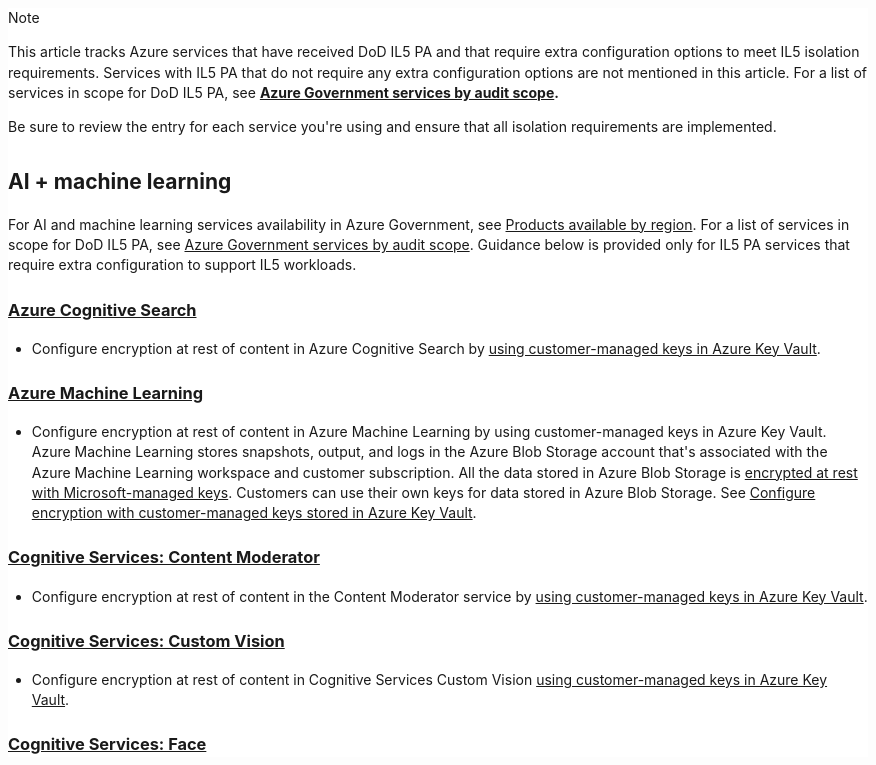 > [!NOTE]
> This article tracks Azure services that have received DoD IL5 PA and that require extra configuration options to meet IL5 isolation requirements. Services with IL5 PA that do not require any extra configuration options are not mentioned in this article. For a list of services in scope for DoD IL5 PA, see **[Azure Government services by audit scope](./compliance/azure-services-in-fedramp-auditscope.md#azure-government-services-by-audit-scope).**

Be sure to review the entry for each service you're using and ensure that all isolation requirements are implemented.

## AI + machine learning

For AI and machine learning services availability in Azure Government, see [Products available by region](https://azure.microsoft.com/global-infrastructure/services/?products=project-bonsai,genomics,search,bot-service,databricks,machine-learning-service,cognitive-services&regions=non-regional,usgov-non-regional,us-dod-central,us-dod-east,usgov-arizona,usgov-texas,usgov-virginia&rar=true). For a list of services in scope for DoD IL5 PA, see [Azure Government services by audit scope](./compliance/azure-services-in-fedramp-auditscope.md#azure-government-services-by-audit-scope). Guidance below is provided only for IL5 PA services that require extra configuration to support IL5 workloads.

### [Azure Cognitive Search](../search/index.yml)

- Configure encryption at rest of content in Azure Cognitive Search by [using customer-managed keys in Azure Key Vault](../search/search-security-manage-encryption-keys.md).

### [Azure Machine Learning](../machine-learning/index.yml)

- Configure encryption at rest of content in Azure Machine Learning by using customer-managed keys in Azure Key Vault. Azure Machine Learning stores snapshots, output, and logs in the Azure Blob Storage account that's associated with the Azure Machine Learning workspace and customer subscription. All the data stored in Azure Blob Storage is [encrypted at rest with Microsoft-managed keys](../machine-learning/concept-enterprise-security.md). Customers can use their own keys for data stored in Azure Blob Storage. See [Configure encryption with customer-managed keys stored in Azure Key Vault](../storage/common/customer-managed-keys-configure-key-vault.md).

### [Cognitive Services: Content Moderator](../cognitive-services/content-moderator/index.yml)

- Configure encryption at rest of content in the Content Moderator service by [using customer-managed keys in Azure Key Vault](../cognitive-services/content-moderator/encrypt-data-at-rest.md#customer-managed-keys-with-azure-key-vault).

### [Cognitive Services: Custom Vision](../cognitive-services/custom-vision-service/index.yml)

- Configure encryption at rest of content in Cognitive Services Custom Vision [using customer-managed keys in Azure Key Vault](../cognitive-services/custom-vision-service/encrypt-data-at-rest.md#customer-managed-keys-with-azure-key-vault).

### [Cognitive Services: Face](../cognitive-services/computer-vision/index-identity.yml)
